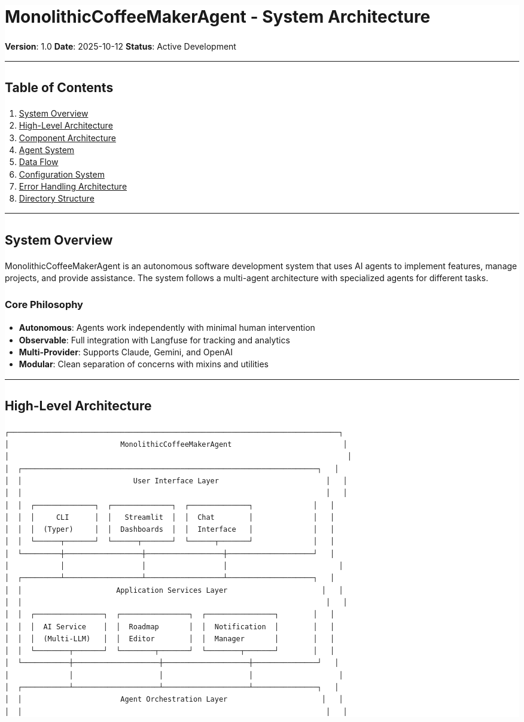 # MonolithicCoffeeMakerAgent - System Architecture

**Version**: 1.0
**Date**: 2025-10-12
**Status**: Active Development

---

## Table of Contents

1. [System Overview](#system-overview)
2. [High-Level Architecture](#high-level-architecture)
3. [Component Architecture](#component-architecture)
4. [Agent System](#agent-system)
5. [Data Flow](#data-flow)
6. [Configuration System](#configuration-system)
7. [Error Handling Architecture](#error-handling-architecture)
8. [Directory Structure](#directory-structure)

---

## System Overview

MonolithicCoffeeMakerAgent is an autonomous software development system that uses AI agents to implement features, manage projects, and provide assistance. The system follows a multi-agent architecture with specialized agents for different tasks.

### Core Philosophy
- **Autonomous**: Agents work independently with minimal human intervention
- **Observable**: Full integration with Langfuse for tracking and analytics
- **Multi-Provider**: Supports Claude, Gemini, and OpenAI
- **Modular**: Clean separation of concerns with mixins and utilities

---

## High-Level Architecture

```
┌─────────────────────────────────────────────────────────────────────────────┐
│                          MonolithicCoffeeMakerAgent                          │
│                                                                               │
│  ┌─────────────────────────────────────────────────────────────────────┐   │
│  │                          User Interface Layer                         │   │
│  │                                                                       │   │
│  │  ┌──────────────┐  ┌──────────────┐  ┌──────────────┐              │   │
│  │  │     CLI      │  │   Streamlit  │  │  Chat        │              │   │
│  │  │  (Typer)     │  │  Dashboards  │  │  Interface   │              │   │
│  │  └──────┬───────┘  └──────┬───────┘  └──────┬───────┘              │   │
│  └─────────┼──────────────────┼──────────────────┼────────────────────┘   │
│            │                  │                  │                          │
│  ┌─────────┴──────────────────┴──────────────────┴────────────────────┐   │
│  │                      Application Services Layer                      │   │
│  │                                                                       │   │
│  │  ┌────────────────┐  ┌────────────────┐  ┌────────────────┐        │   │
│  │  │  AI Service    │  │  Roadmap       │  │  Notification  │        │   │
│  │  │  (Multi-LLM)   │  │  Editor        │  │  Manager       │        │   │
│  │  └────────┬───────┘  └────────┬───────┘  └────────┬───────┘        │   │
│  └───────────┼────────────────────┼────────────────────┼───────────────┘   │
│              │                    │                    │                    │
│  ┌───────────┴────────────────────┴────────────────────┴───────────────┐   │
│  │                       Agent Orchestration Layer                      │   │
│  │                                                                       │   │
```